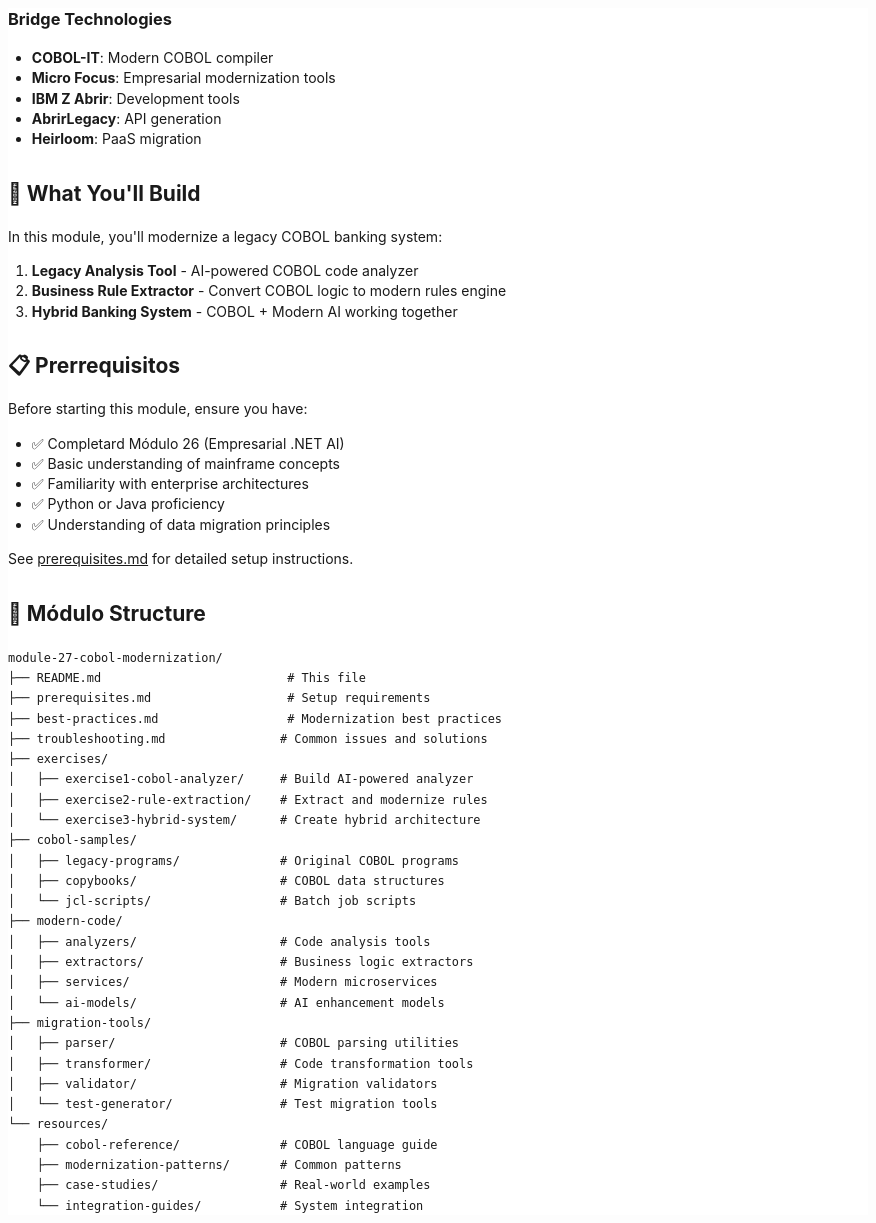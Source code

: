 ### Bridge Technologies
- **COBOL-IT**: Modern COBOL compiler
- **Micro Focus**: Empresarial modernization tools
- **IBM Z Abrir**: Development tools
- **AbrirLegacy**: API generation
- **Heirloom**: PaaS migration

## 🚀 What You'll Build

In this module, you'll modernize a legacy COBOL banking system:

1. **Legacy Analysis Tool** - AI-powered COBOL code analyzer
2. **Business Rule Extractor** - Convert COBOL logic to modern rules engine
3. **Hybrid Banking System** - COBOL + Modern AI working together

## 📋 Prerrequisitos

Before starting this module, ensure you have:

- ✅ Completard Módulo 26 (Empresarial .NET AI)
- ✅ Basic understanding of mainframe concepts
- ✅ Familiarity with enterprise architectures
- ✅ Python or Java proficiency
- ✅ Understanding of data migration principles

See [prerequisites.md](prerequisites.md) for detailed setup instructions.

## 📂 Módulo Structure

```
module-27-cobol-modernization/
├── README.md                          # This file
├── prerequisites.md                   # Setup requirements
├── best-practices.md                  # Modernization best practices
├── troubleshooting.md                # Common issues and solutions
├── exercises/
│   ├── exercise1-cobol-analyzer/     # Build AI-powered analyzer
│   ├── exercise2-rule-extraction/    # Extract and modernize rules
│   └── exercise3-hybrid-system/      # Create hybrid architecture
├── cobol-samples/
│   ├── legacy-programs/              # Original COBOL programs
│   ├── copybooks/                    # COBOL data structures
│   └── jcl-scripts/                  # Batch job scripts
├── modern-code/
│   ├── analyzers/                    # Code analysis tools
│   ├── extractors/                   # Business logic extractors
│   ├── services/                     # Modern microservices
│   └── ai-models/                    # AI enhancement models
├── migration-tools/
│   ├── parser/                       # COBOL parsing utilities
│   ├── transformer/                  # Code transformation tools
│   ├── validator/                    # Migration validators
│   └── test-generator/               # Test migration tools
└── resources/
    ├── cobol-reference/              # COBOL language guide
    ├── modernization-patterns/       # Common patterns
    ├── case-studies/                 # Real-world examples
    └── integration-guides/           # System integration
```
